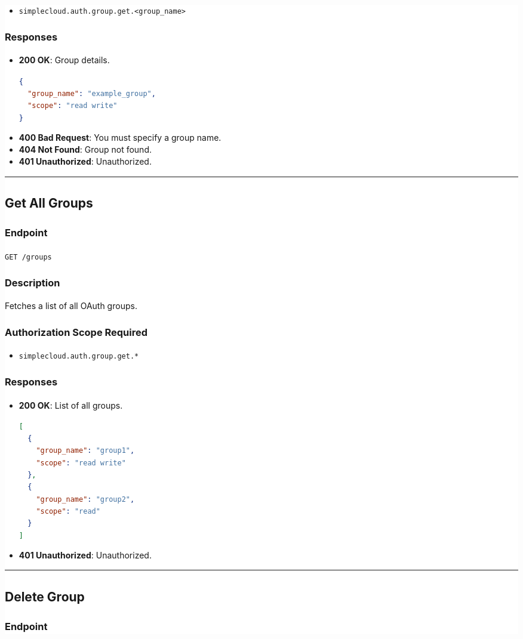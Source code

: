 - `simplecloud.auth.group.get.<group_name>`

### Responses

- **200 OK**: Group details.
  ```json
  {
    "group_name": "example_group",
    "scope": "read write"
  }
  ```
- **400 Bad Request**: You must specify a group name.
- **404 Not Found**: Group not found.
- **401 Unauthorized**: Unauthorized.

---

## Get All Groups

### Endpoint

`GET /groups`

### Description

Fetches a list of all OAuth groups.

### Authorization Scope Required

- `simplecloud.auth.group.get.*`

### Responses

- **200 OK**: List of all groups.
  ```json
  [
    {
      "group_name": "group1",
      "scope": "read write"
    },
    {
      "group_name": "group2",
      "scope": "read"
    }
  ]
  ```
- **401 Unauthorized**: Unauthorized.

---

## Delete Group

### Endpoint
